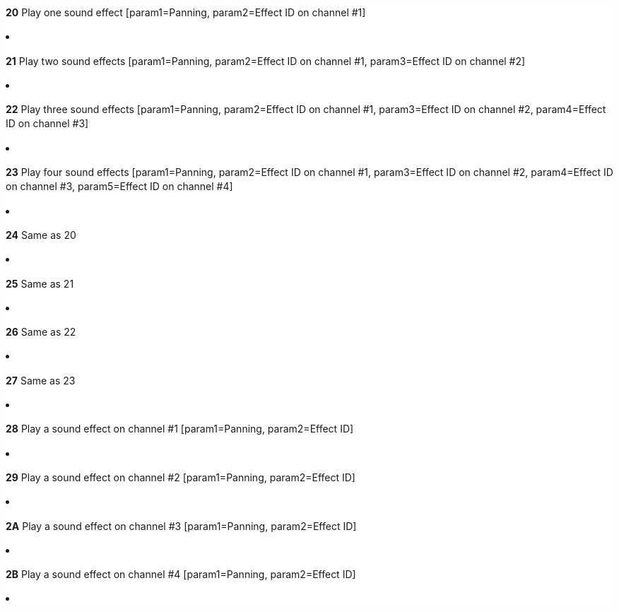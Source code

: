 **20** Play one sound effect \[param1=Panning, param2=Effect ID on channel \#1\]

</li>
<li>

**21** Play two sound effects \[param1=Panning, param2=Effect ID on channel \#1, param3=Effect ID on channel \#2\]

</li>
<li>

**22** Play three sound effects \[param1=Panning, param2=Effect ID on channel \#1, param3=Effect ID on channel \#2, param4=Effect ID on channel \#3\]

</li>
<li>

**23** Play four sound effects \[param1=Panning, param2=Effect ID on channel \#1, param3=Effect ID on channel \#2, param4=Effect ID on channel \#3, param5=Effect ID on channel \#4\]

</li>
<li>

**24** Same as 20

</li>
<li>

**25** Same as 21

</li>
<li>

**26** Same as 22

</li>
<li>

**27** Same as 23

</li>
<li>

**28** Play a sound effect on channel \#1 \[param1=Panning, param2=Effect ID\]

</li>
<li>

**29** Play a sound effect on channel \#2 \[param1=Panning, param2=Effect ID\]

</li>
<li>

**2A** Play a sound effect on channel \#3 \[param1=Panning, param2=Effect ID\]

</li>
<li>

**2B** Play a sound effect on channel \#4 \[param1=Panning, param2=Effect ID\]

</li>
<li>

